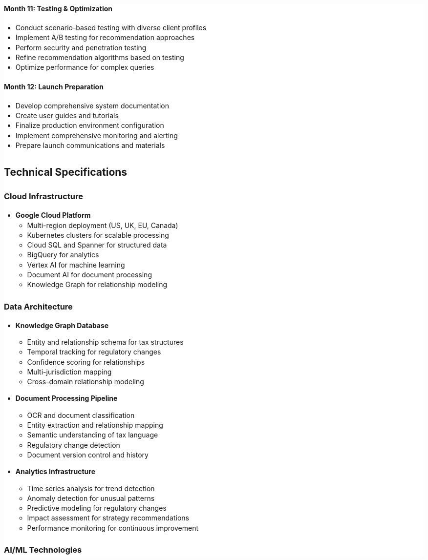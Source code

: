 #### Month 11: Testing & Optimization
- Conduct scenario-based testing with diverse client profiles
- Implement A/B testing for recommendation approaches
- Perform security and penetration testing
- Refine recommendation algorithms based on testing
- Optimize performance for complex queries

#### Month 12: Launch Preparation
- Develop comprehensive system documentation
- Create user guides and tutorials
- Finalize production environment configuration
- Implement comprehensive monitoring and alerting
- Prepare launch communications and materials

## Technical Specifications

### Cloud Infrastructure

- **Google Cloud Platform**
  - Multi-region deployment (US, UK, EU, Canada)
  - Kubernetes clusters for scalable processing
  - Cloud SQL and Spanner for structured data
  - BigQuery for analytics
  - Vertex AI for machine learning
  - Document AI for document processing
  - Knowledge Graph for relationship modeling

### Data Architecture

- **Knowledge Graph Database**
  - Entity and relationship schema for tax structures
  - Temporal tracking for regulatory changes
  - Confidence scoring for relationships
  - Multi-jurisdiction mapping
  - Cross-domain relationship modeling

- **Document Processing Pipeline**
  - OCR and document classification
  - Entity extraction and relationship mapping
  - Semantic understanding of tax language
  - Regulatory change detection
  - Document version control and history

- **Analytics Infrastructure**
  - Time series analysis for trend detection
  - Anomaly detection for unusual patterns
  - Predictive modeling for regulatory changes
  - Impact assessment for strategy recommendations
  - Performance monitoring for continuous improvement

### AI/ML Technologies
